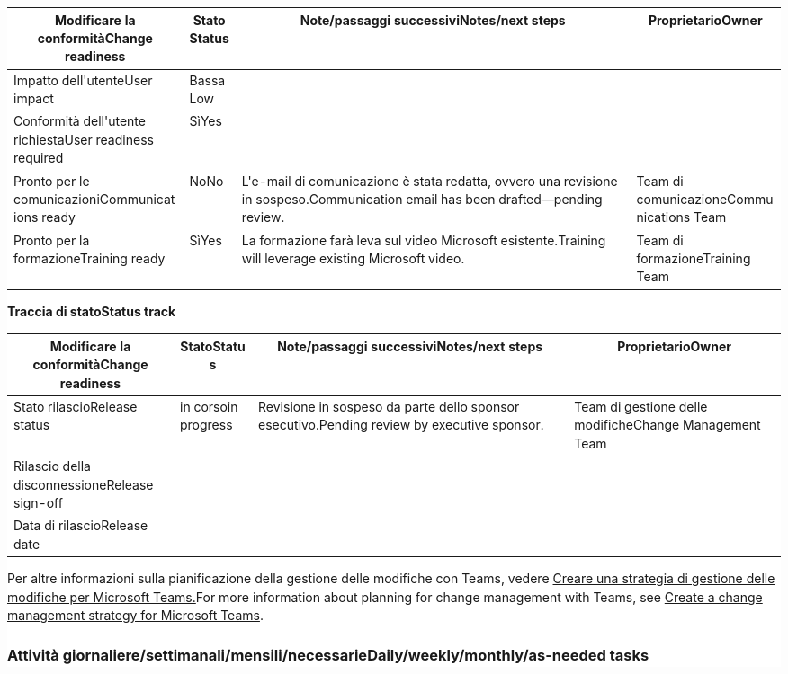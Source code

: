 | <span data-ttu-id="4680b-276">Modificare la conformità</span><span class="sxs-lookup"><span data-stu-id="4680b-276">Change readiness</span></span> | <span data-ttu-id="4680b-277">Stato</span><span class="sxs-lookup"><span data-stu-id="4680b-277">Status</span></span>   | <span data-ttu-id="4680b-278">Note/passaggi successivi</span><span class="sxs-lookup"><span data-stu-id="4680b-278">Notes/next steps</span></span> | <span data-ttu-id="4680b-279">Proprietario</span><span class="sxs-lookup"><span data-stu-id="4680b-279">Owner</span></span> |
|----|----|----|-----|
| <span data-ttu-id="4680b-280">Impatto dell'utente</span><span class="sxs-lookup"><span data-stu-id="4680b-280">User impact</span></span>                  | <span data-ttu-id="4680b-281">Bassa</span><span class="sxs-lookup"><span data-stu-id="4680b-281">Low</span></span>                  |                                                                 |                        |
| <span data-ttu-id="4680b-282">Conformità dell'utente richiesta</span><span class="sxs-lookup"><span data-stu-id="4680b-282">User readiness required</span></span>      | <span data-ttu-id="4680b-283">Sì</span><span class="sxs-lookup"><span data-stu-id="4680b-283">Yes</span></span>                  |                                                                 |                        |
| <span data-ttu-id="4680b-284">Pronto per le comunicazioni</span><span class="sxs-lookup"><span data-stu-id="4680b-284">Communications ready</span></span>         | <span data-ttu-id="4680b-285">No</span><span class="sxs-lookup"><span data-stu-id="4680b-285">No</span></span>                   | <span data-ttu-id="4680b-286">L'e-mail di comunicazione è stata redatta, ovvero una revisione in sospeso.</span><span class="sxs-lookup"><span data-stu-id="4680b-286">Communication email has been drafted—pending review.</span></span>            | <span data-ttu-id="4680b-287">Team di comunicazione</span><span class="sxs-lookup"><span data-stu-id="4680b-287">Communications Team</span></span>    |
| <span data-ttu-id="4680b-288">Pronto per la formazione</span><span class="sxs-lookup"><span data-stu-id="4680b-288">Training ready</span></span>               | <span data-ttu-id="4680b-289">Sì</span><span class="sxs-lookup"><span data-stu-id="4680b-289">Yes</span></span>                  | <span data-ttu-id="4680b-290">La formazione farà leva sul video Microsoft esistente.</span><span class="sxs-lookup"><span data-stu-id="4680b-290">Training will leverage existing Microsoft video.</span></span>                | <span data-ttu-id="4680b-291">Team di formazione</span><span class="sxs-lookup"><span data-stu-id="4680b-291">Training Team</span></span>          |

<span data-ttu-id="4680b-292">**Traccia di stato**</span><span class="sxs-lookup"><span data-stu-id="4680b-292">**Status track**</span></span>

| <span data-ttu-id="4680b-293">Modificare la conformità</span><span class="sxs-lookup"><span data-stu-id="4680b-293">Change readiness</span></span> | <span data-ttu-id="4680b-294">Stato</span><span class="sxs-lookup"><span data-stu-id="4680b-294">Status</span></span>   | <span data-ttu-id="4680b-295">Note/passaggi successivi</span><span class="sxs-lookup"><span data-stu-id="4680b-295">Notes/next steps</span></span> | <span data-ttu-id="4680b-296">Proprietario</span><span class="sxs-lookup"><span data-stu-id="4680b-296">Owner</span></span> |
|----|----|----|-----|
| <span data-ttu-id="4680b-297">Stato rilascio</span><span class="sxs-lookup"><span data-stu-id="4680b-297">Release status</span></span>               | <span data-ttu-id="4680b-298">in corso</span><span class="sxs-lookup"><span data-stu-id="4680b-298">in progress</span></span>          | <span data-ttu-id="4680b-299">Revisione in sospeso da parte dello sponsor esecutivo.</span><span class="sxs-lookup"><span data-stu-id="4680b-299">Pending review by executive sponsor.</span></span>               | <span data-ttu-id="4680b-300">Team di gestione delle modifiche</span><span class="sxs-lookup"><span data-stu-id="4680b-300">Change Management Team</span></span> |
| <span data-ttu-id="4680b-301">Rilascio della disconnessione</span><span class="sxs-lookup"><span data-stu-id="4680b-301">Release sign-off</span></span>             |                      |                                                                 |                        |
| <span data-ttu-id="4680b-302">Data di rilascio</span><span class="sxs-lookup"><span data-stu-id="4680b-302">Release date</span></span>                 |                      |                                                                 |                        |

<span data-ttu-id="4680b-303">Per altre informazioni sulla pianificazione della gestione delle modifiche con Teams, vedere [Creare una strategia di gestione delle modifiche per Microsoft Teams.](change-management-strategy.md)</span><span class="sxs-lookup"><span data-stu-id="4680b-303">For more information about planning for change management with Teams, see [Create a change management strategy for Microsoft Teams](change-management-strategy.md).</span></span>

### <a name="dailyweeklymonthlyas-needed-tasks"></a><span data-ttu-id="4680b-304">Attività giornaliere/settimanali/mensili/necessarie</span><span class="sxs-lookup"><span data-stu-id="4680b-304">Daily/weekly/monthly/as-needed tasks</span></span>
